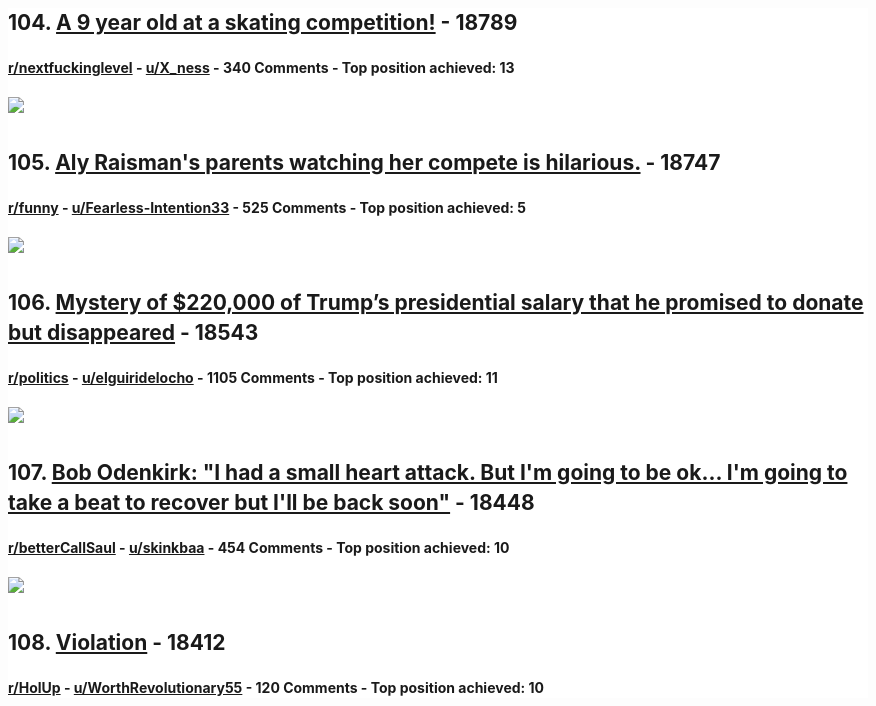 ## 104. [A 9 year old at a skating competition!](http://reddit.com/r/nextfuckinglevel/comments/oubox5/a_9_year_old_at_a_skating_competition/) - 18789
#### [r/nextfuckinglevel](http://reddit.com/r/nextfuckinglevel) - [u/X_ness](http://reddit.com/u/X_ness) - 340 Comments - Top position achieved: 13

<a href="https://v.redd.it/z65pdz34f9e71"><img src="https://b.thumbs.redditmedia.com/xCYPIcCxK6kfczyNRKzWgdx76vSDnq2RZDMFt1q4Jos.jpg"></img></a>

## 105. [Aly Raisman's parents watching her compete is hilarious.](http://reddit.com/r/funny/comments/ouo7ap/aly_raismans_parents_watching_her_compete_is/) - 18747
#### [r/funny](http://reddit.com/r/funny) - [u/Fearless-Intention33](http://reddit.com/u/Fearless-Intention33) - 525 Comments - Top position achieved: 5

<a href="https://v.redd.it/b8d7y9f1pde71"><img src="https://b.thumbs.redditmedia.com/hYsku6guFZvodtSLx8IgJ2LhZqhx7OUWKs9JM5edIQM.jpg"></img></a>

## 106. [Mystery of $220,000 of Trump’s presidential salary that he promised to donate but disappeared](http://reddit.com/r/politics/comments/ouk6wm/mystery_of_220000_of_trumps_presidential_salary/) - 18543
#### [r/politics](http://reddit.com/r/politics) - [u/elguiridelocho](http://reddit.com/u/elguiridelocho) - 1105 Comments - Top position achieved: 11

<a href="https://www.independent.co.uk/news/world/americas/us-politics/trump-salary-donation-white-house-b1893787.html?amp"><img src="https://b.thumbs.redditmedia.com/LWxsvM3EhuBLPNqG4ADWBDnL1eQA6A0fsyQMofxGKwY.jpg"></img></a>

## 107. [Bob Odenkirk: "I had a small heart attack. But I'm going to be ok... I'm going to take a beat to recover but I'll be back soon"](http://reddit.com/r/betterCallSaul/comments/ouskoa/bob_odenkirk_i_had_a_small_heart_attack_but_im/) - 18448
#### [r/betterCallSaul](http://reddit.com/r/betterCallSaul) - [u/skinkbaa](http://reddit.com/u/skinkbaa) - 454 Comments - Top position achieved: 10

<a href="https://i.redd.it/m68uexk1nee71.png"><img src="image"></img></a>

## 108. [Violation](http://reddit.com/r/HolUp/comments/ouf38d/violation/) - 18412
#### [r/HolUp](http://reddit.com/r/HolUp) - [u/WorthRevolutionary55](http://reddit.com/u/WorthRevolutionary55) - 120 Comments - Top position achieved: 10
